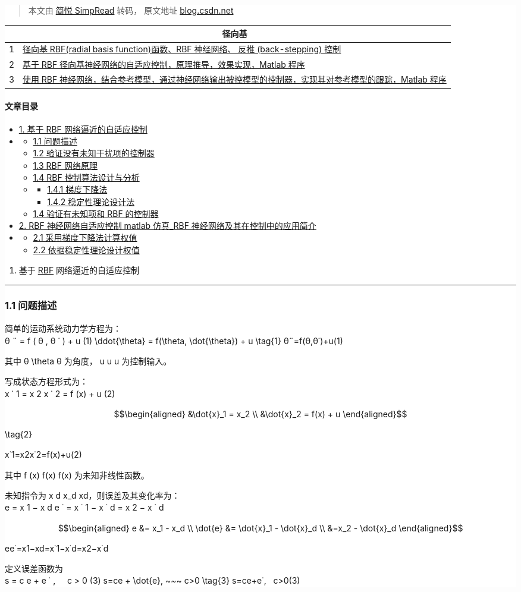 > 本文由 [简悦 SimpRead](http://ksria.com/simpread/) 转码， 原文地址 [blog.csdn.net](https://blog.csdn.net/weixin_36815313/article/details/127344582?utm_medium=distribuhttps://blog.csdn.net/weixin_36815313/article/details/127344582?utm_medium=distribute.pc_relevant.none-task-blog-2~default~baidujs_utm_term~default-1-127344582-blog-129823956.235^v40^pc_relevant_3m_sort_dl_base1&spm=1001.2101.3001.4242.2&utm_relevant_index=4)

<table><thead><tr><th></th><th>径向基</th></tr></thead><tbody><tr><td>1</td><td><a href="https://blog.csdn.net/weixin_36815313/article/details/116176193">径向基 RBF(radial basis function)函数、RBF 神经网络、 反推 (back-stepping) 控制</a></td></tr><tr><td>2</td><td><a href="https://blog.csdn.net/weixin_36815313/article/details/127344582">基于 RBF 径向基神经网络的自适应控制，原理推导，效果实现，Matlab 程序</a></td></tr><tr><td>3</td><td><a href="https://zhaojichao.blog.csdn.net/article/details/127333011" rel="nofollow">使用 RBF 神经网络，结合参考模型，通过神经网络输出被控模型的控制器，实现其对参考模型的跟踪，Matlab 程序</a></td></tr></tbody></table>

#### 文章目录

*   [1. 基于 RBF 网络逼近的自适应控制](#1_RBF_9)
*   *   [1.1 问题描述](#11__13)
    *   [1.2 验证没有未知干扰项的控制器](#12__61)
    *   [1.3 RBF 网络原理](#13_RBF__189)
    *   [1.4 RBF 控制算法设计与分析](#14_RBF__218)
    *   *   [1.4.1 梯度下降法](#141__221)
        *   [1.4.2 稳定性理论设计法](#142__225)
    *   [1.4 验证有未知项和 RBF 的控制器](#14_RBF_264)
*   [2. RBF 神经网络自适应控制 matlab 仿真_RBF 神经网络及其在控制中的应用简介](#2_RBFmatlab_RBF_409)
*   *   [2.1 采用梯度下降法计算权值](#21__415)
    *   [2.2 依据稳定性理论设计权值](#22__417)

1. 基于 [RBF](https://so.csdn.net/so/search?q=RBF&spm=1001.2101.3001.7020) 网络逼近的自适应控制
-----------------------------------------------------------------------------------

### 1.1 问题描述

简单的运动系统动力学方程为：  
θ ¨ = f ( θ , θ ˙ ) + u (1) \ddot{\theta} = f(\theta, \dot{\theta}) + u \tag{1} θ¨=f(θ,θ˙)+u(1)

其中 θ \theta θ 为角度， u u u 为控制输入。

写成状态方程形式为：  
x ˙ 1 = x 2 x ˙ 2 = f (x) + u (2)

$$\begin{aligned} &\dot{x}_1 = x_2 \\ &\dot{x}_2 = f(x) + u \end{aligned}$$

\tag{2}

​x˙1​=x2​x˙2​=f(x)+u​(2)

其中 f (x) f(x) f(x) 为未知非线性函数。

未知指令为 x d x_d xd​，则误差及其变化率为：  
e = x 1 − x d e ˙ = x ˙ 1 − x ˙ d = x 2 − x ˙ d

$$\begin{aligned} e &= x_1 - x_d \\ \dot{e} &= \dot{x}_1 - \dot{x}_d \\ &=x_2 - \dot{x}_d \end{aligned}$$

ee˙​=x1​−xd​=x˙1​−x˙d​=x2​−x˙d​​

定义误差函数为  
s = c e + e ˙ ,     c > 0 (3) s=ce + \dot{e}, ~~~ c>0 \tag{3} s=ce+e˙,   c>0(3)
